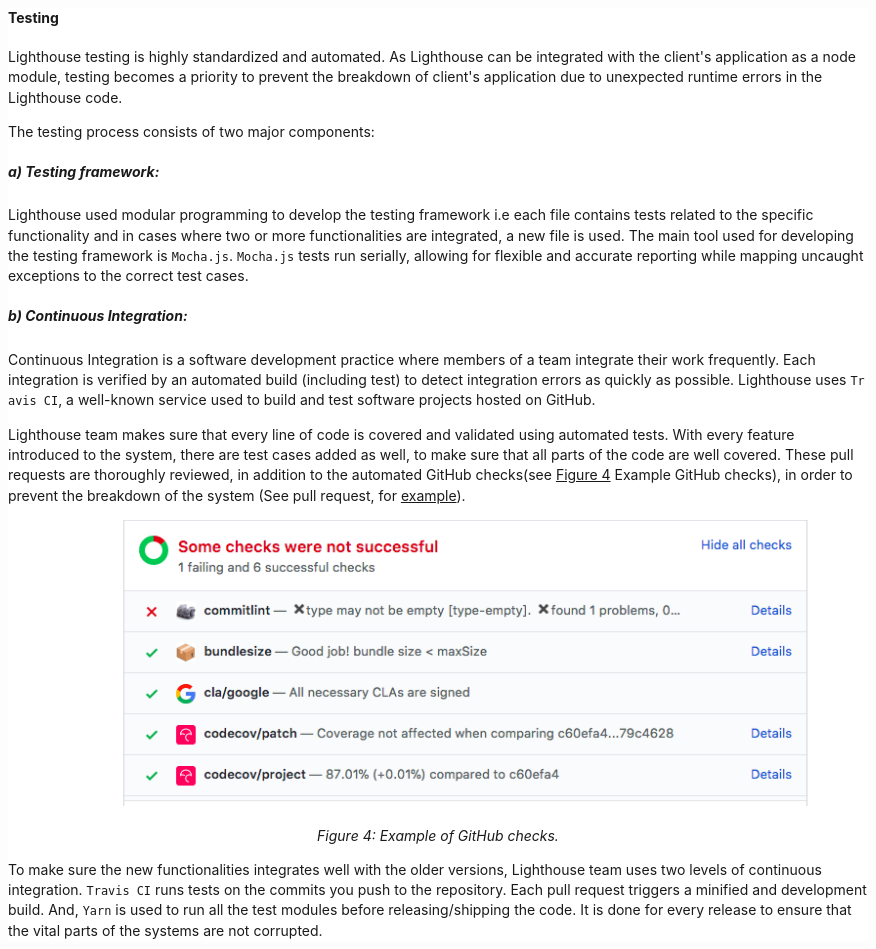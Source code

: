 #### Testing

Lighthouse testing is highly standardized and automated. As Lighthouse can be integrated with the client's application as a node module, testing becomes a priority to prevent the breakdown of client's application due to unexpected runtime errors in the Lighthouse code.

The testing process consists of two major components:

##### a) Testing framework:

Lighthouse used modular programming to develop the testing framework i.e each file contains tests related to the specific functionality and in cases where two or more functionalities are integrated, a new file is used. The main tool used for developing the testing framework is `Mocha.js`. `Mocha.js` tests run serially, allowing for flexible and accurate reporting while mapping uncaught exceptions to the correct test cases.

##### b) Continuous Integration:

Continuous Integration is a software development practice where members of a team integrate their work frequently. Each integration is verified by an automated build (including test) to detect integration errors as quickly as possible. Lighthouse uses `Travis CI`, a well-known service used to build and test software projects hosted on GitHub.

Lighthouse team makes sure that every line of code is covered and validated using automated tests. With every feature introduced to the system, there are test cases added as well, to make sure that all parts of the code are well covered. These pull requests are thoroughly reviewed, in addition to the automated GitHub checks(see [Figure 4](#figure-checks) Example GitHub checks), in order to prevent the breakdown of the system (See pull request, for [example](https://github.com/GoogleChrome/lighthouse/pull/4144)).

<div id="figure-checks"></div>
<p align="center">
    <img src="images-lighthouse/GitHub-check.jpg"/>
</p>
<p align="center" style="font-style: italic;">
Figure 4: Example of GitHub checks.
</p>

To make sure the new functionalities integrates well with the older versions, Lighthouse team uses two levels of continuous integration. `Travis CI` runs tests on the commits you push to the repository. Each pull request triggers a minified and development build. And, `Yarn` is used to run all the test modules before releasing/shipping the code. It is done for every release to ensure that the vital parts of the systems are not corrupted.
